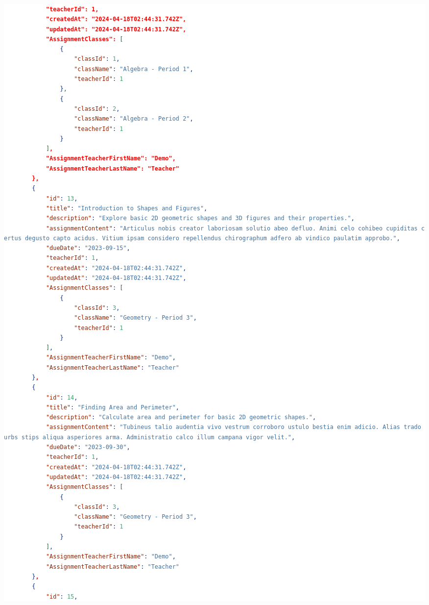 ```json
            "teacherId": 1,
            "createdAt": "2024-04-18T02:44:31.742Z",
            "updatedAt": "2024-04-18T02:44:31.742Z",
            "AssignmentClasses": [
                {
                    "classId": 1,
                    "className": "Algebra - Period 1",
                    "teacherId": 1
                },
                {
                    "classId": 2,
                    "className": "Algebra - Period 2",
                    "teacherId": 1
                }
            ],
            "AssignmentTeacherFirstName": "Demo",
            "AssignmentTeacherLastName": "Teacher"
        },
        {
            "id": 13,
            "title": "Introduction to Shapes and Figures",
            "description": "Explore basic 2D geometric shapes and 3D figures and their properties.",
            "assignmentContent": "Articulus nobis creator laboriosam solutio abeo defluo. Animi celo cohibeo cupiditas certus degusto capto acidus. Vitium ipsam considero repellendus chirographum adfero ab vindico paulatim approbo.",
            "dueDate": "2023-09-15",
            "teacherId": 1,
            "createdAt": "2024-04-18T02:44:31.742Z",
            "updatedAt": "2024-04-18T02:44:31.742Z",
            "AssignmentClasses": [
                {
                    "classId": 3,
                    "className": "Geometry - Period 3",
                    "teacherId": 1
                }
            ],
            "AssignmentTeacherFirstName": "Demo",
            "AssignmentTeacherLastName": "Teacher"
        },
        {
            "id": 14,
            "title": "Finding Area and Perimeter",
            "description": "Calculate area and perimeter for basic 2D geometric shapes.",
            "assignmentContent": "Tubineus talio audentia vivo vestrum corroboro ustulo bestia enim adicio. Alias trado urbs stips aliqua asperiores arma. Administratio calco illum campana vigor velit.",
            "dueDate": "2023-09-30",
            "teacherId": 1,
            "createdAt": "2024-04-18T02:44:31.742Z",
            "updatedAt": "2024-04-18T02:44:31.742Z",
            "AssignmentClasses": [
                {
                    "classId": 3,
                    "className": "Geometry - Period 3",
                    "teacherId": 1
                }
            ],
            "AssignmentTeacherFirstName": "Demo",
            "AssignmentTeacherLastName": "Teacher"
        },
        {
            "id": 15,
```